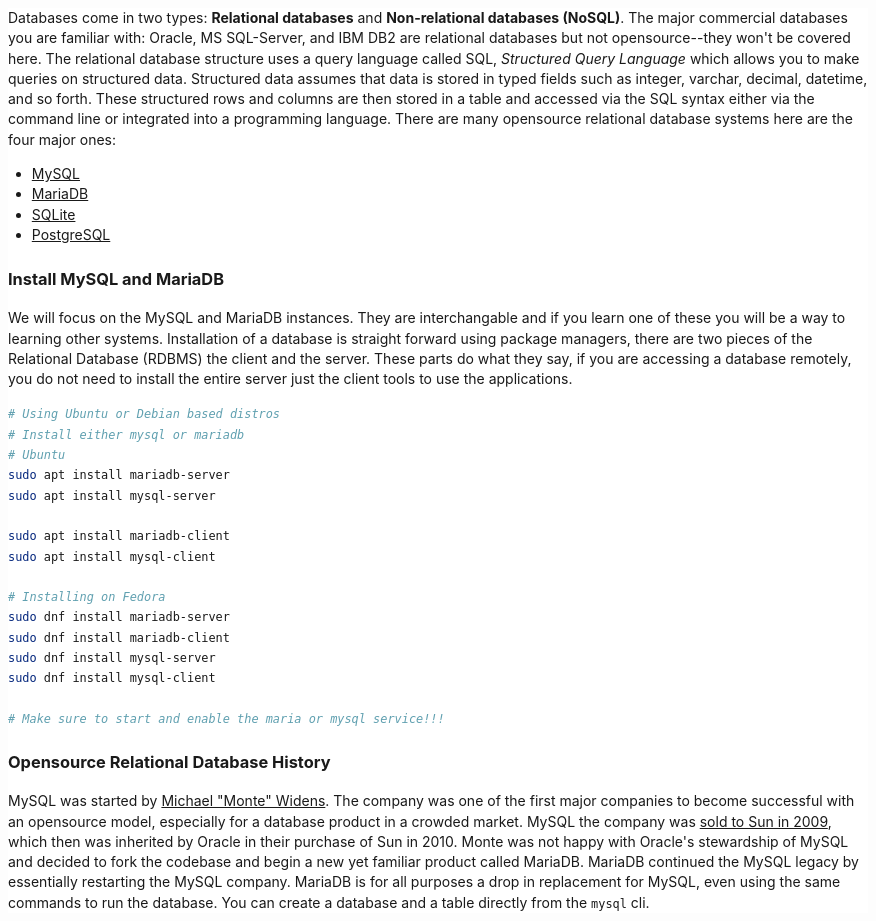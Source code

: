 Databases come in two types: **Relational databases** and **Non-relational databases (NoSQL)**. The major commercial databases you are familiar with: Oracle, MS SQL-Server, and IBM DB2 are relational databases but not opensource--they won't be covered here. The relational database structure uses a query language called SQL, *Structured Query Language* which allows you to make queries on structured data. Structured data assumes that data is stored in typed fields such as integer, varchar, decimal, datetime, and so forth. These structured rows and columns are then stored in a table and accessed via the SQL syntax either via the command line or integrated into a programming language. There are many opensource relational database systems here are the four major ones:

* [MySQL](https://www.mysql.com/ "website for mysql")
* [MariaDB](https://mariadb.org/ "website for mariadb")
* [SQLite](https://www.sqlite.org/index.html "webpage for sqlite")
* [PostgreSQL](https://www.postgresql.org/ "webpage for postgresql")

### Install MySQL and MariaDB

We will focus on the MySQL and MariaDB instances. They are interchangable and if you learn one of these you will be a way to learning other systems. Installation of a database is straight forward using package managers, there are two pieces of the Relational Database (RDBMS) the client and the server.  These parts do what they say, if you are accessing a database remotely, you do not need to install the entire server just the client tools to use the applications.

```bash
# Using Ubuntu or Debian based distros
# Install either mysql or mariadb
# Ubuntu 
sudo apt install mariadb-server
sudo apt install mysql-server

sudo apt install mariadb-client
sudo apt install mysql-client

# Installing on Fedora
sudo dnf install mariadb-server
sudo dnf install mariadb-client
sudo dnf install mysql-server
sudo dnf install mysql-client

# Make sure to start and enable the maria or mysql service!!!
```

### Opensource Relational Database History

MySQL was started by [Michael "Monte" Widens](https://en.wikipedia.org/wiki/Michael_Widenius "Monte Mysql"). The company was one of the first major companies to become successful with an opensource model, especially for a database product in a crowded market.  MySQL the company was [sold to Sun in 2009](https://www.cio.com/article/2374129/sun-buys-mysql.html "Sun Buys MySQL"), which then was inherited by Oracle in their purchase of Sun in 2010.  Monte was not happy with Oracle's stewardship of MySQL and decided to fork the codebase and begin a new yet familiar product called MariaDB.  MariaDB continued the MySQL legacy by essentially restarting the MySQL company. MariaDB is for all purposes a drop in replacement for MySQL, even using the same commands to run the database. You can create a database and a table directly from the `mysql` cli.
